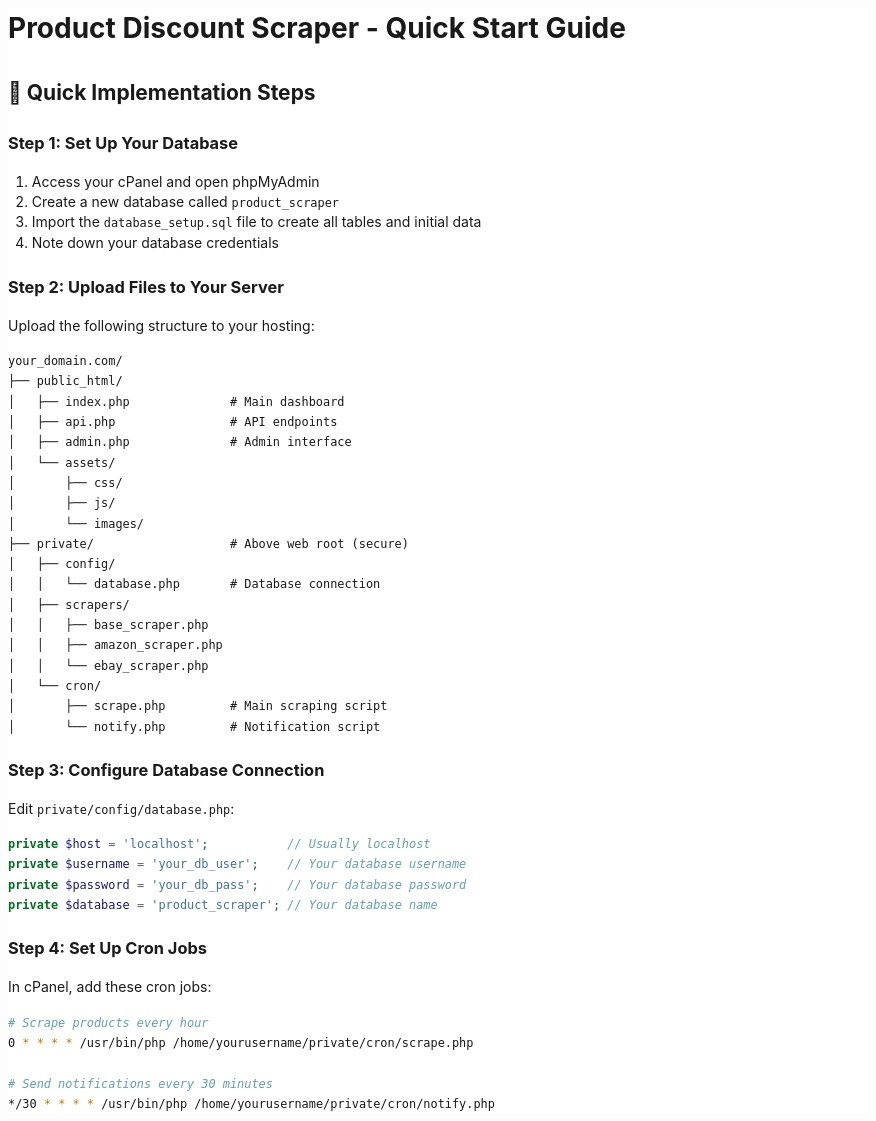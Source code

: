 # Product Discount Scraper - Quick Start Guide

## 🚀 Quick Implementation Steps

### Step 1: Set Up Your Database
1. Access your cPanel and open phpMyAdmin
2. Create a new database called `product_scraper`
3. Import the `database_setup.sql` file to create all tables and initial data
4. Note down your database credentials

### Step 2: Upload Files to Your Server
Upload the following structure to your hosting:

```
your_domain.com/
├── public_html/
│   ├── index.php              # Main dashboard
│   ├── api.php                # API endpoints  
│   ├── admin.php              # Admin interface
│   └── assets/
│       ├── css/
│       ├── js/
│       └── images/
├── private/                   # Above web root (secure)
│   ├── config/
│   │   └── database.php       # Database connection
│   ├── scrapers/
│   │   ├── base_scraper.php
│   │   ├── amazon_scraper.php
│   │   └── ebay_scraper.php
│   └── cron/
│       ├── scrape.php         # Main scraping script
│       └── notify.php         # Notification script
```

### Step 3: Configure Database Connection
Edit `private/config/database.php`:

```php
private $host = 'localhost';           // Usually localhost
private $username = 'your_db_user';    // Your database username
private $password = 'your_db_pass';    // Your database password  
private $database = 'product_scraper'; // Your database name
```

### Step 4: Set Up Cron Jobs
In cPanel, add these cron jobs:

```bash
# Scrape products every hour
0 * * * * /usr/bin/php /home/yourusername/private/cron/scrape.php

# Send notifications every 30 minutes  
*/30 * * * * /usr/bin/php /home/yourusername/private/cron/notify.php
```
